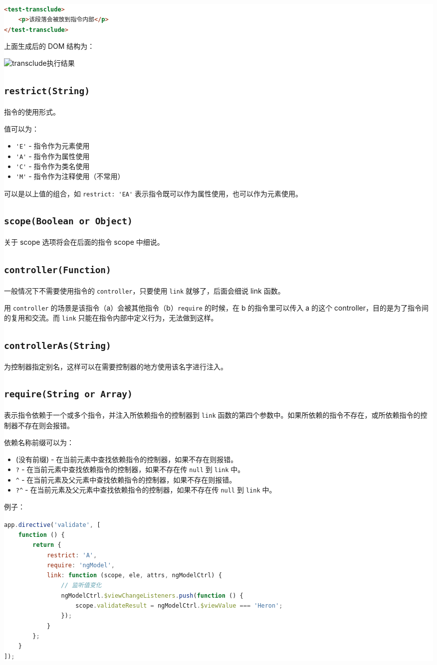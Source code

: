 ```HTML
<test-transclude>
	<p>该段落会被放到指令内部</p>
</test-transclude>
```

上面生成后的 DOM 结构为：

![transclude执行结果](http://ww1.sinaimg.cn/large/765147e8gy1fcr78qgt0wj20c203hjre)

## `restrict(String)`

指令的使用形式。

值可以为：

* `'E'` - 指令作为元素使用
* `'A'` - 指令作为属性使用
* `'C'` - 指令作为类名使用
* `'M'` - 指令作为注释使用（不常用）

可以是以上值的组合，如 `restrict: 'EA'` 表示指令既可以作为属性使用，也可以作为元素使用。

## `scope(Boolean or Object)`

关于 scope 选项将会在后面的指令 scope 中细说。

## `controller(Function)`

一般情况下不需要使用指令的 `controller`，只要使用 `link` 就够了，后面会细说 link 函数。

用 `controller` 的场景是该指令（a）会被其他指令（b）`require` 的时候，在 b 的指令里可以传入 a 的这个 controller，目的是为了指令间的复用和交流。而 `link` 只能在指令内部中定义行为，无法做到这样。

## `controllerAs(String)`

为控制器指定别名，这样可以在需要控制器的地方使用该名字进行注入。

## `require(String or Array)`

表示指令依赖于一个或多个指令，并注入所依赖指令的控制器到 `link` 函数的第四个参数中。如果所依赖的指令不存在，或所依赖指令的控制器不存在则会报错。

依赖名称前缀可以为：

* (没有前缀) - 在当前元素中查找依赖指令的控制器，如果不存在则报错。
* `?` - 在当前元素中查找依赖指令的控制器，如果不存在传 `null` 到 `link` 中。
* `^` - 在当前元素及父元素中查找依赖指令的控制器，如果不存在则报错。
* `?^` -  在当前元素及父元素中查找依赖指令的控制器，如果不存在传 `null` 到 `link` 中。

例子：

```JavaScript
app.directive('validate', [
	function () {
		return {
			restrict: 'A',
			require: 'ngModel',
			link: function (scope, ele, attrs, ngModelCtrl) {
				// 监听值变化
				ngModelCtrl.$viewChangeListeners.push(function () {
					scope.validateResult = ngModelCtrl.$viewValue === 'Heron';
				});
			}
		};
	}
]);

```